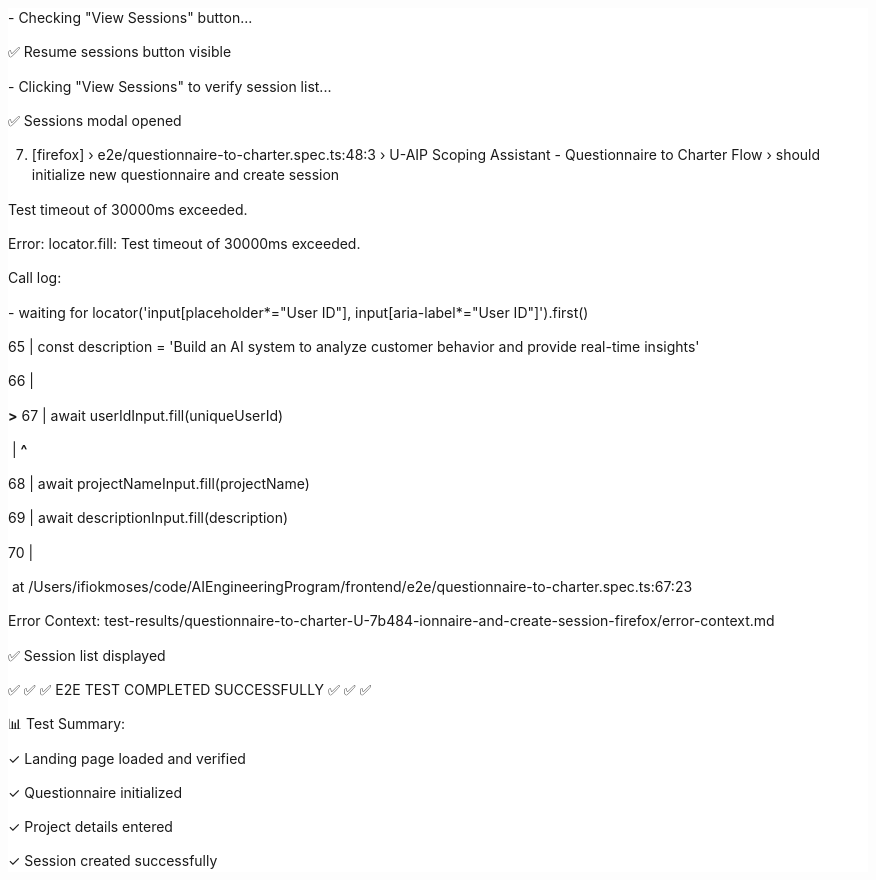   \- Checking "View Sessions" button...

  ✅ Resume sessions button visible

  \- Clicking "View Sessions" to verify session list...

  ✅ Sessions modal opened

7) [firefox] › e2e/questionnaire-to-charter.spec.ts:48:3 › U-AIP Scoping Assistant - Questionnaire to Charter Flow › should initialize new questionnaire and create session 



  Test timeout of 30000ms exceeded.



  Error: locator.fill: Test timeout of 30000ms exceeded.

  Call log:

   \- waiting for locator('input[placeholder*="User ID"], input[aria-label*="User ID"]').first()





   65 |   const description = 'Build an AI system to analyze customer behavior and provide real-time insights'

   66 |

  **>** 67 |   await userIdInput.fill(uniqueUserId)

​     |            **^**

   68 |   await projectNameInput.fill(projectName)

   69 |   await descriptionInput.fill(description)

   70 |

​    at /Users/ifiokmoses/code/AIEngineeringProgram/frontend/e2e/questionnaire-to-charter.spec.ts:67:23



  Error Context: test-results/questionnaire-to-charter-U-7b484-ionnaire-and-create-session-firefox/error-context.md



  ✅ Session list displayed



✅ ✅ ✅ E2E TEST COMPLETED SUCCESSFULLY ✅ ✅ ✅



📊 Test Summary:

  ✓ Landing page loaded and verified

  ✓ Questionnaire initialized

  ✓ Project details entered

  ✓ Session created successfully
